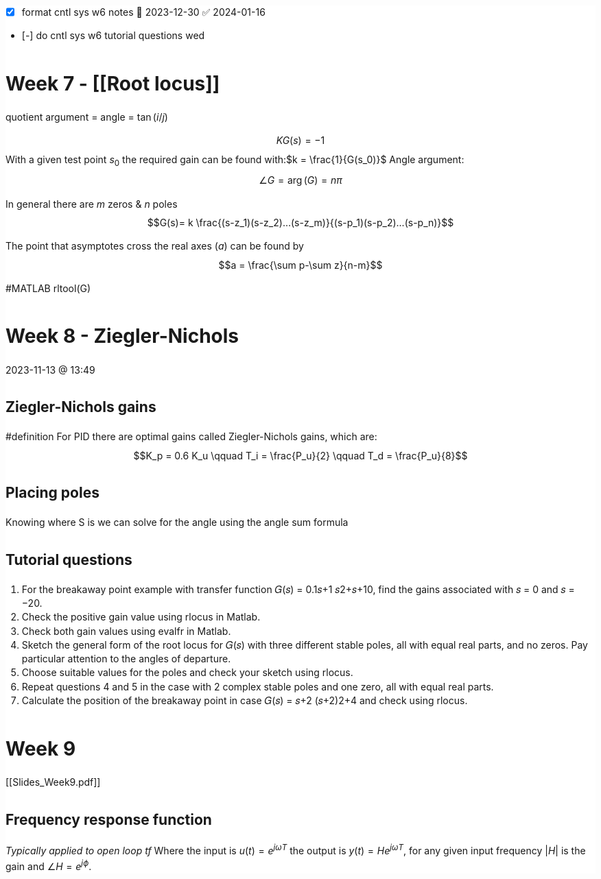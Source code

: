 

- [x] format cntl sys w6 notes 📅 2023-12-30 ✅ 2024-01-16
- [-] do cntl sys w6 tutorial questions wed
# Week 7 - [[Root locus]]
quotient
argument = angle = $\tan(i/j)$ 

$$KG(s) = -1$$
With a given test point $s_0$ the required gain can be found with:$k = \frac{1}{G(s_0)}$
Angle argument:$$\angle G = \arg(G) =n\pi$$

In general there are $m$ zeros & $n$ poles
$$G(s)= k \frac{(s-z_1)(s-z_2)...(s-z_m)}{(s-p_1)(s-p_2)...(s-p_n)}$$

The point that asymptotes cross the real axes $(a)$ can be found by $$a = \frac{\sum p-\sum z}{n-m}$$

#MATLAB rltool(G)

# Week 8 - Ziegler-Nichols
2023-11-13 @ 13:49 
## Ziegler-Nichols gains
#definition For PID there are optimal gains called Ziegler-Nichols gains, which are: $$K_p = 0.6 K_u \qquad  T_i = \frac{P_u}{2} \qquad  T_d = \frac{P_u}{8}$$
## Placing poles

Knowing where S is we can solve for the angle using the angle sum formula
## Tutorial questions
1. For the breakaway point example with transfer function 𝐺(𝑠) = 0.1𝑠+1 𝑠2+𝑠+10, find the gains associated with 𝑠 = 0 and 𝑠 = −20. 
2. Check the positive gain value using rlocus in Matlab. 
3. Check both gain values using evalfr in Matlab. 
4. Sketch the general form of the root locus for 𝐺(𝑠) with three different stable poles, all with equal real parts, and no zeros. Pay particular attention to the angles of departure. 
5. Choose suitable values for the poles and check your sketch using rlocus. 
6. Repeat questions 4 and 5 in the case with 2 complex stable poles and one zero, all with equal real parts. 
7. Calculate the position of the breakaway point in case 𝐺(𝑠) = 𝑠+2 (𝑠+2)2+4 and check using rlocus.

# Week 9
[[Slides_Week9.pdf]]
## Frequency response function
*Typically applied to open loop tf*
Where the input is $u(t) = e^{j \omega T}$ the output is $y(t) = He^{j \omega T}$, for any given input frequency $|H|$ is the gain and $\angle H = e^{j \phi}$.
